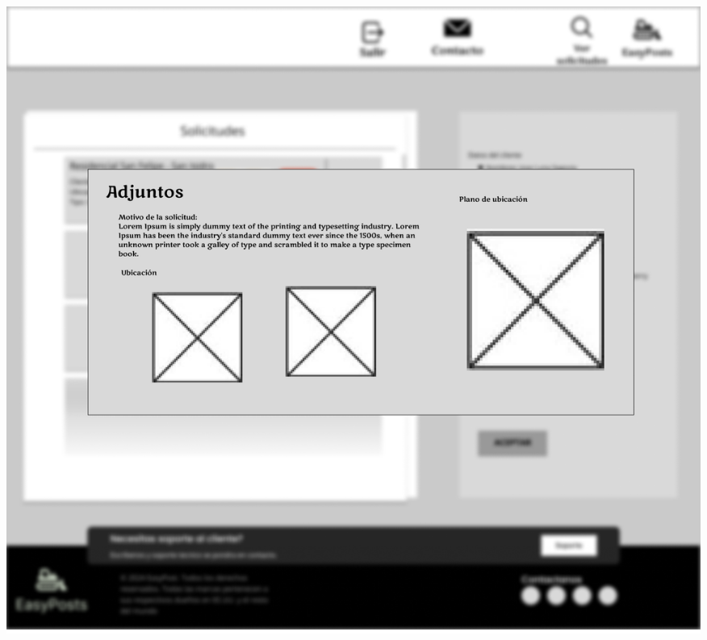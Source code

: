 ![Empresa-Ver-adjuntos](images/web-application-wifreframes/Wireframe-Empresa-Ver%20adjuntos%20de%20solicitud.png)
